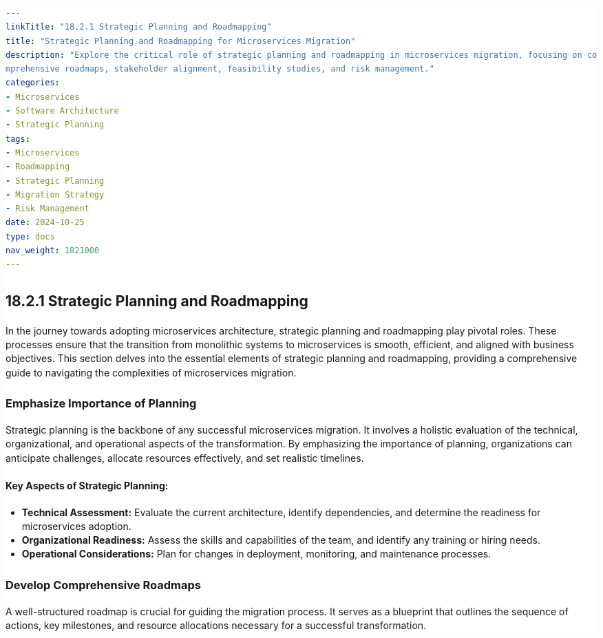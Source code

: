 ```yaml
---
linkTitle: "18.2.1 Strategic Planning and Roadmapping"
title: "Strategic Planning and Roadmapping for Microservices Migration"
description: "Explore the critical role of strategic planning and roadmapping in microservices migration, focusing on comprehensive roadmaps, stakeholder alignment, feasibility studies, and risk management."
categories:
- Microservices
- Software Architecture
- Strategic Planning
tags:
- Microservices
- Roadmapping
- Strategic Planning
- Migration Strategy
- Risk Management
date: 2024-10-25
type: docs
nav_weight: 1821000
---
```


## 18.2.1 Strategic Planning and Roadmapping

In the journey towards adopting microservices architecture, strategic planning and roadmapping play pivotal roles. These processes ensure that the transition from monolithic systems to microservices is smooth, efficient, and aligned with business objectives. This section delves into the essential elements of strategic planning and roadmapping, providing a comprehensive guide to navigating the complexities of microservices migration.

### Emphasize Importance of Planning

Strategic planning is the backbone of any successful microservices migration. It involves a holistic evaluation of the technical, organizational, and operational aspects of the transformation. By emphasizing the importance of planning, organizations can anticipate challenges, allocate resources effectively, and set realistic timelines.

#### Key Aspects of Strategic Planning:

- **Technical Assessment:** Evaluate the current architecture, identify dependencies, and determine the readiness for microservices adoption.
- **Organizational Readiness:** Assess the skills and capabilities of the team, and identify any training or hiring needs.
- **Operational Considerations:** Plan for changes in deployment, monitoring, and maintenance processes.

### Develop Comprehensive Roadmaps

A well-structured roadmap is crucial for guiding the migration process. It serves as a blueprint that outlines the sequence of actions, key milestones, and resource allocations necessary for a successful transformation.
